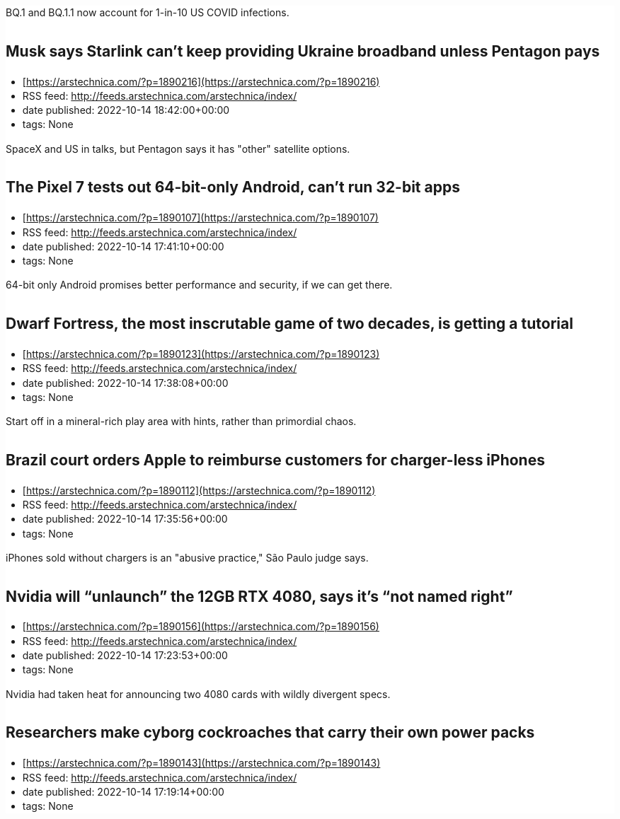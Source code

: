BQ.1 and BQ.1.1 now account for 1-in-10 US COVID infections.

## Musk says Starlink can’t keep providing Ukraine broadband unless Pentagon pays
 - [https://arstechnica.com/?p=1890216](https://arstechnica.com/?p=1890216)
 - RSS feed: http://feeds.arstechnica.com/arstechnica/index/
 - date published: 2022-10-14 18:42:00+00:00
 - tags: None

SpaceX and US in talks, but Pentagon says it has "other" satellite options.

## The Pixel 7 tests out 64-bit-only Android, can’t run 32-bit apps
 - [https://arstechnica.com/?p=1890107](https://arstechnica.com/?p=1890107)
 - RSS feed: http://feeds.arstechnica.com/arstechnica/index/
 - date published: 2022-10-14 17:41:10+00:00
 - tags: None

64-bit only Android promises better performance and security, if we can get there.

## Dwarf Fortress, the most inscrutable game of two decades, is getting a tutorial
 - [https://arstechnica.com/?p=1890123](https://arstechnica.com/?p=1890123)
 - RSS feed: http://feeds.arstechnica.com/arstechnica/index/
 - date published: 2022-10-14 17:38:08+00:00
 - tags: None

Start off in a mineral-rich play area with hints, rather than primordial chaos.

## Brazil court orders Apple to reimburse customers for charger-less iPhones
 - [https://arstechnica.com/?p=1890112](https://arstechnica.com/?p=1890112)
 - RSS feed: http://feeds.arstechnica.com/arstechnica/index/
 - date published: 2022-10-14 17:35:56+00:00
 - tags: None

iPhones sold without chargers is an "abusive practice," São Paulo judge says.

## Nvidia will “unlaunch” the 12GB RTX 4080, says it’s “not named right”
 - [https://arstechnica.com/?p=1890156](https://arstechnica.com/?p=1890156)
 - RSS feed: http://feeds.arstechnica.com/arstechnica/index/
 - date published: 2022-10-14 17:23:53+00:00
 - tags: None

Nvidia had taken heat for announcing two 4080 cards with wildly divergent specs.

## Researchers make cyborg cockroaches that carry their own power packs
 - [https://arstechnica.com/?p=1890143](https://arstechnica.com/?p=1890143)
 - RSS feed: http://feeds.arstechnica.com/arstechnica/index/
 - date published: 2022-10-14 17:19:14+00:00
 - tags: None
